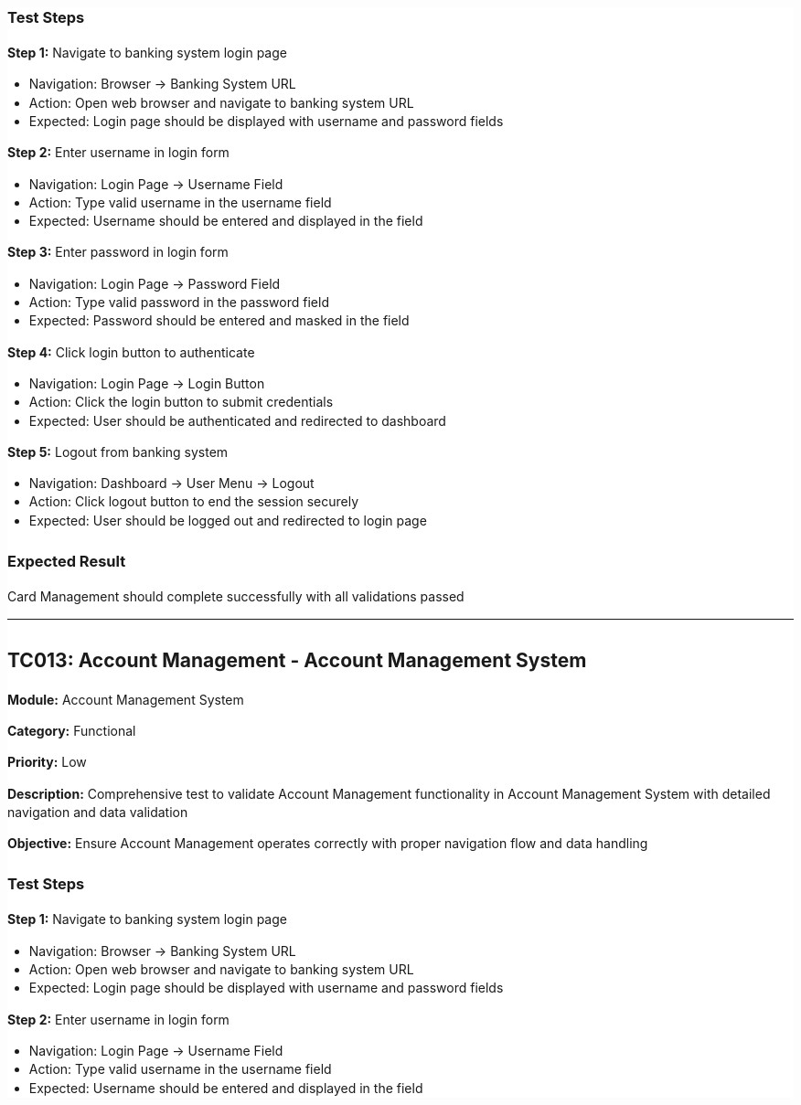 ### Test Steps

**Step 1:** Navigate to banking system login page
- Navigation: Browser -> Banking System URL
- Action: Open web browser and navigate to banking system URL
- Expected: Login page should be displayed with username and password fields

**Step 2:** Enter username in login form
- Navigation: Login Page -> Username Field
- Action: Type valid username in the username field
- Expected: Username should be entered and displayed in the field

**Step 3:** Enter password in login form
- Navigation: Login Page -> Password Field
- Action: Type valid password in the password field
- Expected: Password should be entered and masked in the field

**Step 4:** Click login button to authenticate
- Navigation: Login Page -> Login Button
- Action: Click the login button to submit credentials
- Expected: User should be authenticated and redirected to dashboard

**Step 5:** Logout from banking system
- Navigation: Dashboard -> User Menu -> Logout
- Action: Click logout button to end the session securely
- Expected: User should be logged out and redirected to login page

### Expected Result

Card Management should complete successfully with all validations passed

---

## TC013: Account Management - Account Management System

**Module:** Account Management System

**Category:** Functional

**Priority:** Low

**Description:** Comprehensive test to validate Account Management functionality in Account Management System with detailed navigation and data validation

**Objective:** Ensure Account Management operates correctly with proper navigation flow and data handling

### Test Steps

**Step 1:** Navigate to banking system login page
- Navigation: Browser -> Banking System URL
- Action: Open web browser and navigate to banking system URL
- Expected: Login page should be displayed with username and password fields

**Step 2:** Enter username in login form
- Navigation: Login Page -> Username Field
- Action: Type valid username in the username field
- Expected: Username should be entered and displayed in the field
